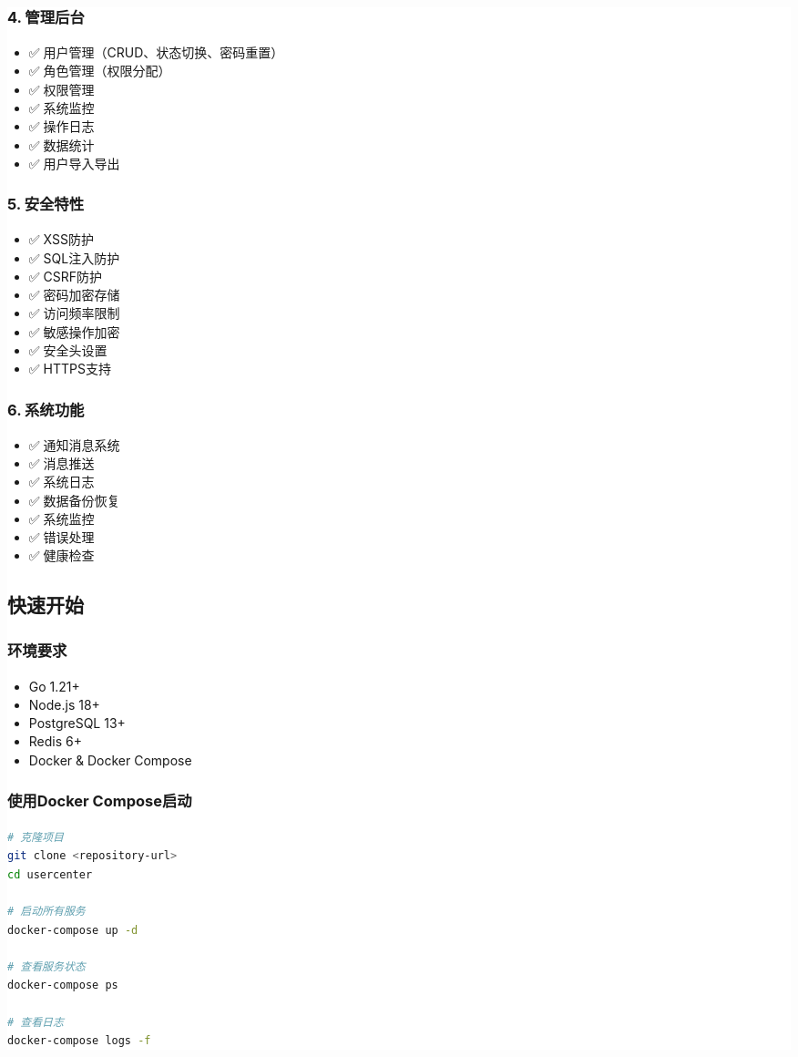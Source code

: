 ### 4. 管理后台
- ✅ 用户管理（CRUD、状态切换、密码重置）
- ✅ 角色管理（权限分配）
- ✅ 权限管理
- ✅ 系统监控
- ✅ 操作日志
- ✅ 数据统计
- ✅ 用户导入导出

### 5. 安全特性
- ✅ XSS防护
- ✅ SQL注入防护
- ✅ CSRF防护
- ✅ 密码加密存储
- ✅ 访问频率限制
- ✅ 敏感操作加密
- ✅ 安全头设置
- ✅ HTTPS支持

### 6. 系统功能
- ✅ 通知消息系统
- ✅ 消息推送
- ✅ 系统日志
- ✅ 数据备份恢复
- ✅ 系统监控
- ✅ 错误处理
- ✅ 健康检查

## 快速开始

### 环境要求
- Go 1.21+
- Node.js 18+
- PostgreSQL 13+
- Redis 6+
- Docker & Docker Compose

### 使用Docker Compose启动

```bash
# 克隆项目
git clone <repository-url>
cd usercenter

# 启动所有服务
docker-compose up -d

# 查看服务状态
docker-compose ps

# 查看日志
docker-compose logs -f
```
